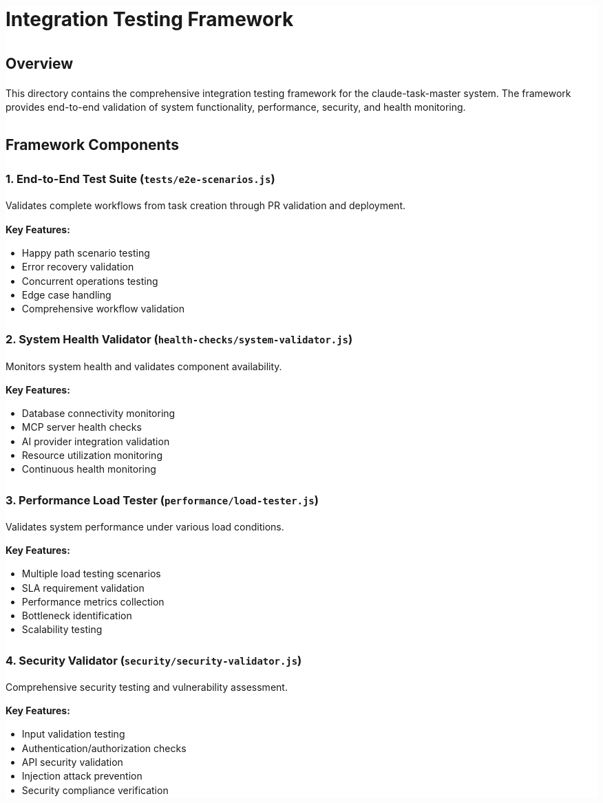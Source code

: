 # Integration Testing Framework

## Overview

This directory contains the comprehensive integration testing framework for the claude-task-master system. The framework provides end-to-end validation of system functionality, performance, security, and health monitoring.

## Framework Components

### 1. End-to-End Test Suite (`tests/e2e-scenarios.js`)
Validates complete workflows from task creation through PR validation and deployment.

**Key Features:**
- Happy path scenario testing
- Error recovery validation
- Concurrent operations testing
- Edge case handling
- Comprehensive workflow validation

### 2. System Health Validator (`health-checks/system-validator.js`)
Monitors system health and validates component availability.

**Key Features:**
- Database connectivity monitoring
- MCP server health checks
- AI provider integration validation
- Resource utilization monitoring
- Continuous health monitoring

### 3. Performance Load Tester (`performance/load-tester.js`)
Validates system performance under various load conditions.

**Key Features:**
- Multiple load testing scenarios
- SLA requirement validation
- Performance metrics collection
- Bottleneck identification
- Scalability testing

### 4. Security Validator (`security/security-validator.js`)
Comprehensive security testing and vulnerability assessment.

**Key Features:**
- Input validation testing
- Authentication/authorization checks
- API security validation
- Injection attack prevention
- Security compliance verification
